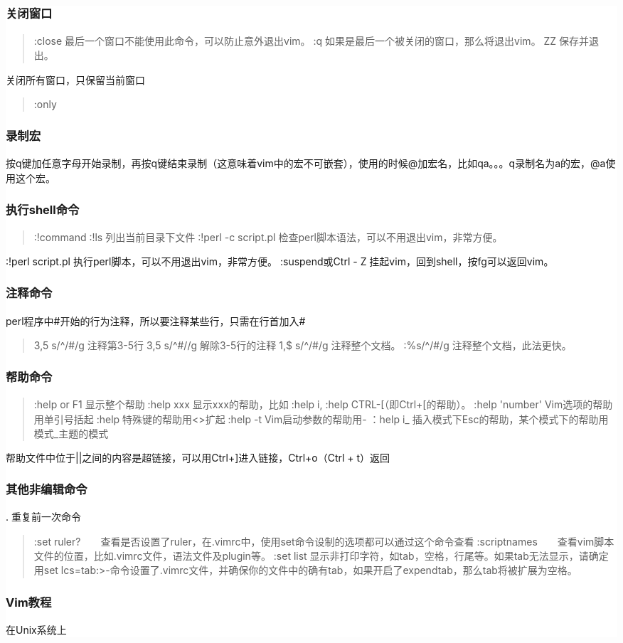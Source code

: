 ### 关闭窗口

> :close 最后一个窗口不能使用此命令，可以防止意外退出vim。
>  :q 如果是最后一个被关闭的窗口，那么将退出vim。
>  ZZ 保存并退出。

关闭所有窗口，只保留当前窗口

> :only

### 录制宏

按q键加任意字母开始录制，再按q键结束录制（这意味着vim中的宏不可嵌套），使用的时候@加宏名，比如qa。。。q录制名为a的宏，@a使用这个宏。

### 执行shell命令

> :!command
>  :!ls 列出当前目录下文件
>  :!perl -c script.pl 检查perl脚本语法，可以不用退出vim，非常方便。

:!perl script.pl 执行perl脚本，可以不用退出vim，非常方便。
 :suspend或Ctrl - Z 挂起vim，回到shell，按fg可以返回vim。

### 注释命令

perl程序中#开始的行为注释，所以要注释某些行，只需在行首加入#

> 3,5 s/^/#/g 注释第3-5行
>  3,5 s/^#//g 解除3-5行的注释
>  1,$ s/^/#/g 注释整个文档。
>  :%s/^/#/g 注释整个文档，此法更快。

### 帮助命令

> :help or F1 显示整个帮助
>  :help xxx 显示xxx的帮助，比如 :help i, :help CTRL-[（即Ctrl+[的帮助）。
>  :help 'number' Vim选项的帮助用单引号括起
>  :help <Esc> 特殊键的帮助用<>扩起
>  :help -t Vim启动参数的帮助用-
>  ：help i_<Esc> 插入模式下Esc的帮助，某个模式下的帮助用模式_主题的模式

帮助文件中位于||之间的内容是超链接，可以用Ctrl+]进入链接，Ctrl+o（Ctrl + t）返回

### 其他非编辑命令

. 重复前一次命令

> :set ruler?　　查看是否设置了ruler，在.vimrc中，使用set命令设制的选项都可以通过这个命令查看
>  :scriptnames　　查看vim脚本文件的位置，比如.vimrc文件，语法文件及plugin等。
>  :set list 显示非打印字符，如tab，空格，行尾等。如果tab无法显示，请确定用set lcs=tab:>-命令设置了.vimrc文件，并确保你的文件中的确有tab，如果开启了expendtab，那么tab将被扩展为空格。

### Vim教程

在Unix系统上
